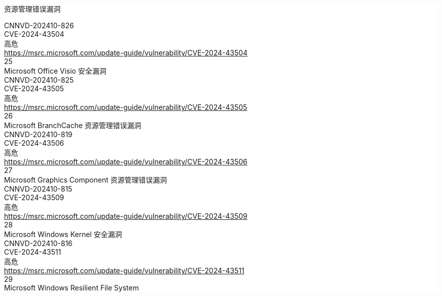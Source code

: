 资源管理错误漏洞</span></section></td><td align="center" valign="middle" width="39"><section style="line-height: normal;"><span style="font-size: 14px;letter-spacing: normal;">CNNVD-202410-826</span></section></td><td align="center" valign="middle" width="53"><section style="line-height: normal;"><span style="font-size: 14px;letter-spacing: normal;">CVE-2024-43504</span></section></td><td align="center" valign="middle" width="5"><section style="line-height: normal;"><span style="font-size: 14px;letter-spacing: normal;">高危</span></section></td><td align="center" valign="middle" width="101"><section style="line-height: normal;"><span style="font-size: 14px;letter-spacing: normal;">https://msrc.microsoft.com/update-guide/vulnerability/CVE-2024-43504</span></section></td></tr><tr class="ue-table-interlace-color-double"><td align="center" valign="middle" width="48"><section style="line-height: normal;"><span style="font-size: 14px;letter-spacing: normal;">25</span></section></td><td align="center" valign="middle" width="114"><section style="line-height: normal;"><span style="font-size: 14px;letter-spacing: normal;">Microsoft Office Visio 安全漏洞</span></section></td><td align="center" valign="middle" width="39"><section style="line-height: normal;"><span style="font-size: 14px;letter-spacing: normal;">CNNVD-202410-825</span></section></td><td align="center" valign="middle" width="53"><section style="line-height: normal;"><span style="font-size: 14px;letter-spacing: normal;">CVE-2024-43505</span></section></td><td align="center" valign="middle" width="5"><section style="line-height: normal;"><span style="font-size: 14px;letter-spacing: normal;">高危</span></section></td><td align="center" valign="middle" width="101"><section style="line-height: normal;"><span style="font-size: 14px;letter-spacing: normal;">https://msrc.microsoft.com/update-guide/vulnerability/CVE-2024-43505</span></section></td></tr><tr class="ue-table-interlace-color-single"><td align="center" valign="middle" width="48"><section style="line-height: normal;"><span style="font-size: 14px;letter-spacing: normal;">26</span></section></td><td align="center" valign="middle" width="114"><section style="line-height: normal;"><span style="font-size: 14px;letter-spacing: normal;">Microsoft BranchCache 资源管理错误漏洞</span></section></td><td align="center" valign="middle" width="39"><section style="line-height: normal;"><span style="font-size: 14px;letter-spacing: normal;">CNNVD-202410-819</span></section></td><td align="center" valign="middle" width="53"><section style="line-height: normal;"><span style="font-size: 14px;letter-spacing: normal;">CVE-2024-43506</span></section></td><td align="center" valign="middle" width="5"><section style="line-height: normal;"><span style="font-size: 14px;letter-spacing: normal;">高危</span></section></td><td align="center" valign="middle" width="101"><section style="line-height: normal;"><span style="font-size: 14px;letter-spacing: normal;">https://msrc.microsoft.com/update-guide/vulnerability/CVE-2024-43506</span></section></td></tr><tr class="ue-table-interlace-color-double"><td align="center" valign="middle" width="48"><section style="line-height: normal;"><span style="font-size: 14px;letter-spacing: normal;">27</span></section></td><td align="center" valign="middle" width="114"><section style="line-height: normal;"><span style="font-size: 14px;letter-spacing: normal;">Microsoft Graphics Component 资源管理错误漏洞</span></section></td><td align="center" valign="middle" width="39"><section style="line-height: normal;"><span style="font-size: 14px;letter-spacing: normal;">CNNVD-202410-815</span></section></td><td align="center" valign="middle" width="53"><section style="line-height: normal;"><span style="font-size: 14px;letter-spacing: normal;">CVE-2024-43509</span></section></td><td align="center" valign="middle" width="5"><section style="line-height: normal;"><span style="font-size: 14px;letter-spacing: normal;">高危</span></section></td><td align="center" valign="middle" width="101"><section style="line-height: normal;"><span style="font-size: 14px;letter-spacing: normal;">https://msrc.microsoft.com/update-guide/vulnerability/CVE-2024-43509</span></section></td></tr><tr class="ue-table-interlace-color-single"><td align="center" valign="middle" width="48"><section style="line-height: normal;"><span style="font-size: 14px;letter-spacing: normal;">28</span></section></td><td align="center" valign="middle" width="114"><section style="line-height: normal;"><span style="font-size: 14px;letter-spacing: normal;">Microsoft Windows Kernel 安全漏洞</span></section></td><td align="center" valign="middle" width="39"><section style="line-height: normal;"><span style="font-size: 14px;letter-spacing: normal;">CNNVD-202410-816</span></section></td><td align="center" valign="middle" width="53"><section style="line-height: normal;"><span style="font-size: 14px;letter-spacing: normal;">CVE-2024-43511</span></section></td><td align="center" valign="middle" width="5"><section style="line-height: normal;"><span style="font-size: 14px;letter-spacing: normal;">高危</span></section></td><td align="center" valign="middle" width="101"><section style="line-height: normal;"><span style="font-size: 14px;letter-spacing: normal;">https://msrc.microsoft.com/update-guide/vulnerability/CVE-2024-43511</span></section></td></tr><tr class="ue-table-interlace-color-double"><td align="center" valign="middle" width="48"><section style="line-height: normal;"><span style="font-size: 14px;letter-spacing: normal;">29</span></section></td><td align="center" valign="middle" width="114"><section style="line-height: normal;"><span style="font-size: 14px;letter-spacing: normal;">Microsoft Windows Resilient File System